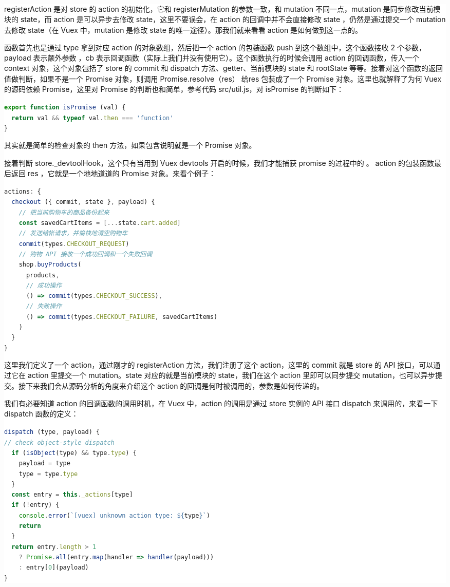 registerAction 是对 store 的 action 的初始化，它和 registerMutation 的参数一致，和 mutation 不同一点，mutation 是同步修改当前模块的 state，而 action 是可以异步去修改 state，这里不要误会，在 action 的回调中并不会直接修改 state ，仍然是通过提交一个 mutation 去修改 state（在 Vuex 中，mutation 是修改 state 的唯一途径）。那我们就来看看 action 是如何做到这一点的。

函数首先也是通过 type 拿到对应 action 的对象数组，然后把一个 action 的包装函数 push 到这个数组中，这个函数接收 2 个参数，payload 表示额外参数 ，cb 表示回调函数（实际上我们并没有使用它）。这个函数执行的时候会调用 action 的回调函数，传入一个 context 对象，这个对象包括了 store 的 commit 和 dispatch 方法、getter、当前模块的 state 和 rootState 等等。接着对这个函数的返回值做判断，如果不是一个 Promise 对象，则调用 Promise.resolve（res） 给res 包装成了一个 Promise 对象。这里也就解释了为何 Vuex 的源码依赖 Promise，这里对 Promise 的判断也和简单，参考代码 src/util.js，对 isPromise 的判断如下：

```js
export function isPromise (val) {
  return val && typeof val.then === 'function'
}
```

其实就是简单的检查对象的 then 方法，如果包含说明就是一个 Promise 对象。

接着判断 store._devtoolHook，这个只有当用到 Vuex devtools 开启的时候，我们才能捕获 promise 的过程中的 。 action 的包装函数最后返回 res ，它就是一个地地道道的 Promise 对象。来看个例子：

```js
actions: {
  checkout ({ commit, state }, payload) {
    // 把当前购物车的商品备份起来
    const savedCartItems = [...state.cart.added]
    // 发送结帐请求，并愉快地清空购物车
    commit(types.CHECKOUT_REQUEST)
    // 购物 API 接收一个成功回调和一个失败回调
    shop.buyProducts(
      products,
      // 成功操作
      () => commit(types.CHECKOUT_SUCCESS),
      // 失败操作
      () => commit(types.CHECKOUT_FAILURE, savedCartItems)
    )
  }
}
```

这里我们定义了一个 action，通过刚才的 registerAction 方法，我们注册了这个 action，这里的 commit 就是 store 的 API 接口，可以通过它在 action 里提交一个 mutation。state 对应的就是当前模块的 state，我们在这个 action 里即可以同步提交 mutation，也可以异步提交。接下来我们会从源码分析的角度来介绍这个 action 的回调是何时被调用的，参数是如何传递的。

我们有必要知道 action 的回调函数的调用时机，在 Vuex 中，action 的调用是通过 store 实例的 API 接口 dispatch 来调用的，来看一下 dispatch 函数的定义：

```js
dispatch (type, payload) {
// check object-style dispatch
  if (isObject(type) && type.type) {
    payload = type
    type = type.type
  }
  const entry = this._actions[type]
  if (!entry) {
    console.error(`[vuex] unknown action type: ${type}`)
    return
  }
  return entry.length > 1
    ? Promise.all(entry.map(handler => handler(payload)))
    : entry[0](payload)
}
```
